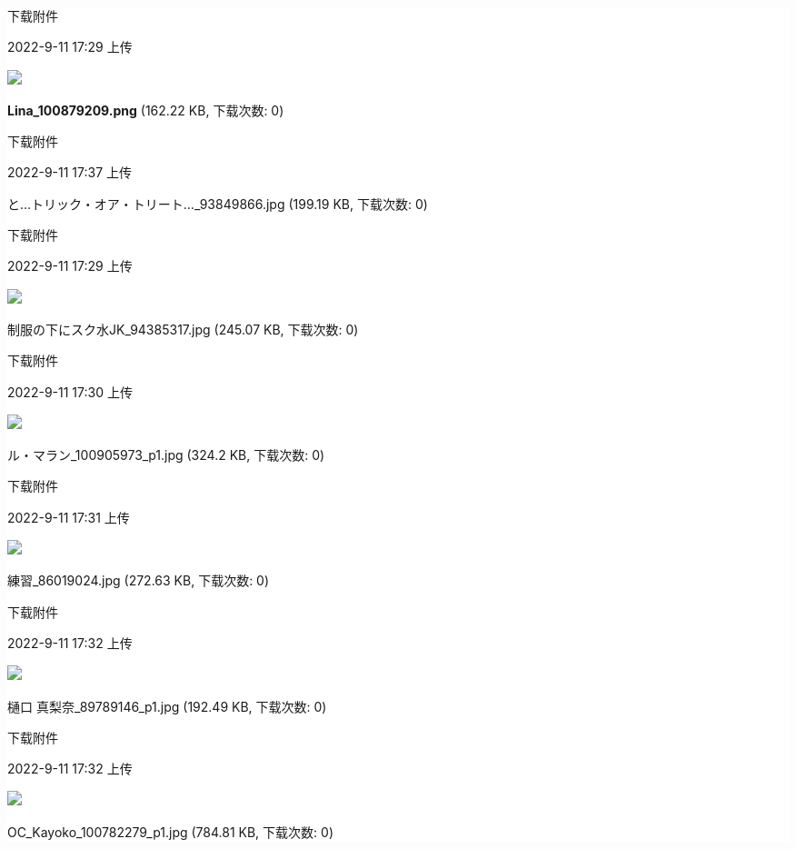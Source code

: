 下载附件

2022-9-11 17:29 上传

<img src="https://img.saraba1st.com/forum/202209/11/173706soe062afosioeopq.png" referrerpolicy="no-referrer">

<strong>Lina_100879209.png</strong> (162.22 KB, 下载次数: 0)

下载附件

2022-9-11 17:37 上传

と…トリック・オア・トリート…_93849866.jpg
(199.19 KB, 下载次数: 0)

下载附件

2022-9-11 17:29 上传

<img src="https://img.saraba1st.com/forum/202209/11/172952f1815n8z54nfxkxp.jpg" referrerpolicy="no-referrer">

制服の下にスク水JK_94385317.jpg
(245.07 KB, 下载次数: 0)

下载附件

2022-9-11 17:30 上传

<img src="https://img.saraba1st.com/forum/202209/11/173055if90qdzd915jhi3i.jpg" referrerpolicy="no-referrer">

ル・マラン_100905973_p1.jpg
(324.2 KB, 下载次数: 0)

下载附件

2022-9-11 17:31 上传

<img src="https://img.saraba1st.com/forum/202209/11/173156yeb7qbmzfq75yqoz.jpg" referrerpolicy="no-referrer">

練習_86019024.jpg
(272.63 KB, 下载次数: 0)

下载附件

2022-9-11 17:32 上传

<img src="https://img.saraba1st.com/forum/202209/11/173215m2q20952ur5u440x.jpg" referrerpolicy="no-referrer">

樋口 真梨奈_89789146_p1.jpg
(192.49 KB, 下载次数: 0)

下载附件

2022-9-11 17:32 上传

<img src="https://img.saraba1st.com/forum/202209/11/173229g6xz6b2f86fb6rbv.jpg" referrerpolicy="no-referrer">

OC_Kayoko_100782279_p1.jpg
(784.81 KB, 下载次数: 0)
